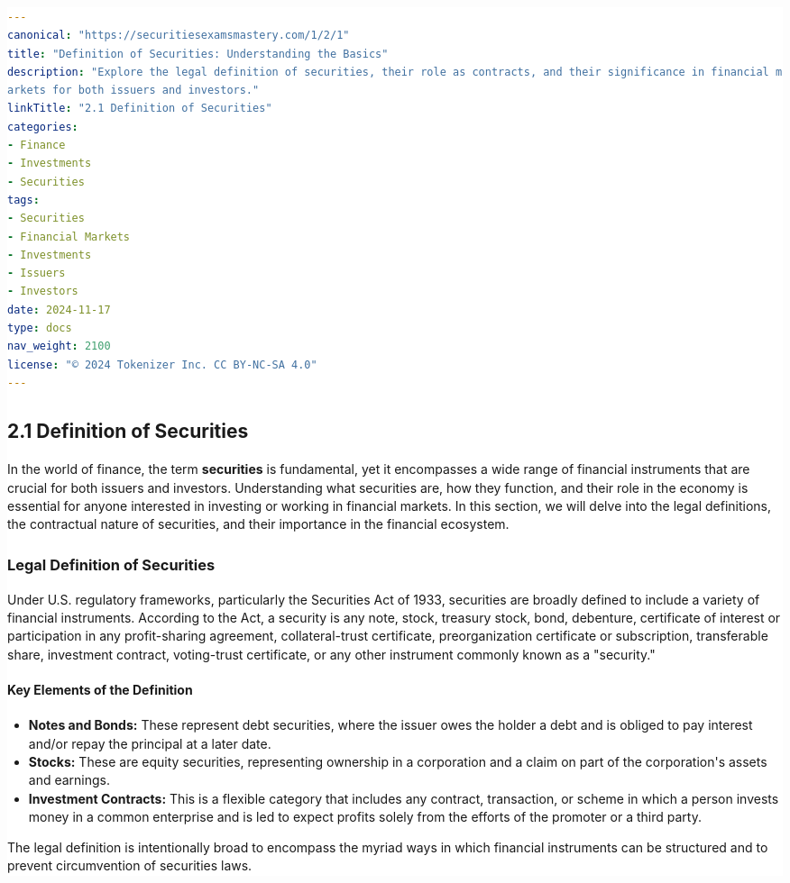 ```yaml
---
canonical: "https://securitiesexamsmastery.com/1/2/1"
title: "Definition of Securities: Understanding the Basics"
description: "Explore the legal definition of securities, their role as contracts, and their significance in financial markets for both issuers and investors."
linkTitle: "2.1 Definition of Securities"
categories:
- Finance
- Investments
- Securities
tags:
- Securities
- Financial Markets
- Investments
- Issuers
- Investors
date: 2024-11-17
type: docs
nav_weight: 2100
license: "© 2024 Tokenizer Inc. CC BY-NC-SA 4.0"
---
```


## 2.1 Definition of Securities

In the world of finance, the term **securities** is fundamental, yet it encompasses a wide range of financial instruments that are crucial for both issuers and investors. Understanding what securities are, how they function, and their role in the economy is essential for anyone interested in investing or working in financial markets. In this section, we will delve into the legal definitions, the contractual nature of securities, and their importance in the financial ecosystem.

### Legal Definition of Securities

Under U.S. regulatory frameworks, particularly the Securities Act of 1933, securities are broadly defined to include a variety of financial instruments. According to the Act, a security is any note, stock, treasury stock, bond, debenture, certificate of interest or participation in any profit-sharing agreement, collateral-trust certificate, preorganization certificate or subscription, transferable share, investment contract, voting-trust certificate, or any other instrument commonly known as a "security."

#### Key Elements of the Definition

- **Notes and Bonds:** These represent debt securities, where the issuer owes the holder a debt and is obliged to pay interest and/or repay the principal at a later date.
- **Stocks:** These are equity securities, representing ownership in a corporation and a claim on part of the corporation's assets and earnings.
- **Investment Contracts:** This is a flexible category that includes any contract, transaction, or scheme in which a person invests money in a common enterprise and is led to expect profits solely from the efforts of the promoter or a third party.

The legal definition is intentionally broad to encompass the myriad ways in which financial instruments can be structured and to prevent circumvention of securities laws.
